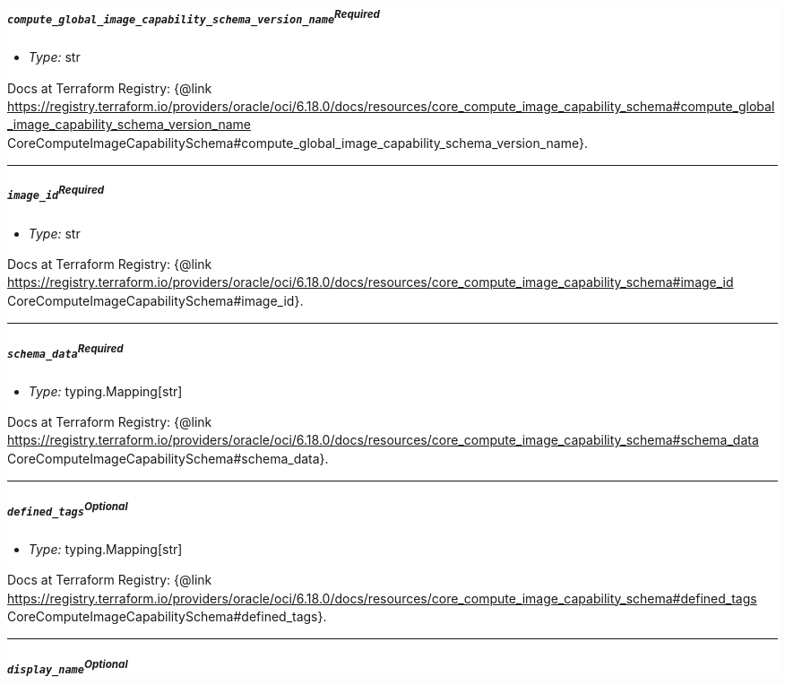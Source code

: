 
##### `compute_global_image_capability_schema_version_name`<sup>Required</sup> <a name="compute_global_image_capability_schema_version_name" id="rhizo-co-terraform-provider-oci.coreComputeImageCapabilitySchema.CoreComputeImageCapabilitySchema.Initializer.parameter.computeGlobalImageCapabilitySchemaVersionName"></a>

- *Type:* str

Docs at Terraform Registry: {@link https://registry.terraform.io/providers/oracle/oci/6.18.0/docs/resources/core_compute_image_capability_schema#compute_global_image_capability_schema_version_name CoreComputeImageCapabilitySchema#compute_global_image_capability_schema_version_name}.

---

##### `image_id`<sup>Required</sup> <a name="image_id" id="rhizo-co-terraform-provider-oci.coreComputeImageCapabilitySchema.CoreComputeImageCapabilitySchema.Initializer.parameter.imageId"></a>

- *Type:* str

Docs at Terraform Registry: {@link https://registry.terraform.io/providers/oracle/oci/6.18.0/docs/resources/core_compute_image_capability_schema#image_id CoreComputeImageCapabilitySchema#image_id}.

---

##### `schema_data`<sup>Required</sup> <a name="schema_data" id="rhizo-co-terraform-provider-oci.coreComputeImageCapabilitySchema.CoreComputeImageCapabilitySchema.Initializer.parameter.schemaData"></a>

- *Type:* typing.Mapping[str]

Docs at Terraform Registry: {@link https://registry.terraform.io/providers/oracle/oci/6.18.0/docs/resources/core_compute_image_capability_schema#schema_data CoreComputeImageCapabilitySchema#schema_data}.

---

##### `defined_tags`<sup>Optional</sup> <a name="defined_tags" id="rhizo-co-terraform-provider-oci.coreComputeImageCapabilitySchema.CoreComputeImageCapabilitySchema.Initializer.parameter.definedTags"></a>

- *Type:* typing.Mapping[str]

Docs at Terraform Registry: {@link https://registry.terraform.io/providers/oracle/oci/6.18.0/docs/resources/core_compute_image_capability_schema#defined_tags CoreComputeImageCapabilitySchema#defined_tags}.

---

##### `display_name`<sup>Optional</sup> <a name="display_name" id="rhizo-co-terraform-provider-oci.coreComputeImageCapabilitySchema.CoreComputeImageCapabilitySchema.Initializer.parameter.displayName"></a>
